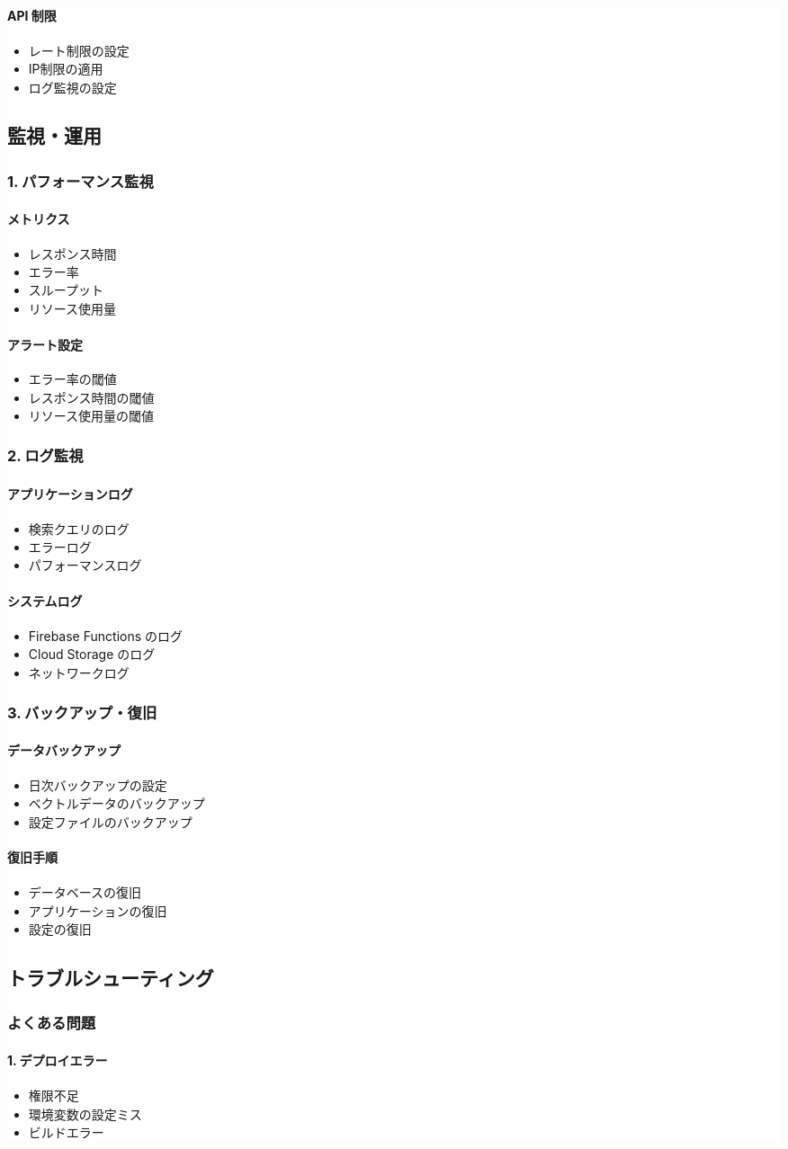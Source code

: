 #### API 制限
- レート制限の設定
- IP制限の適用
- ログ監視の設定

## 監視・運用

### 1. パフォーマンス監視

#### メトリクス
- レスポンス時間
- エラー率
- スループット
- リソース使用量

#### アラート設定
- エラー率の閾値
- レスポンス時間の閾値
- リソース使用量の閾値

### 2. ログ監視

#### アプリケーションログ
- 検索クエリのログ
- エラーログ
- パフォーマンスログ

#### システムログ
- Firebase Functions のログ
- Cloud Storage のログ
- ネットワークログ

### 3. バックアップ・復旧

#### データバックアップ
- 日次バックアップの設定
- ベクトルデータのバックアップ
- 設定ファイルのバックアップ

#### 復旧手順
- データベースの復旧
- アプリケーションの復旧
- 設定の復旧

## トラブルシューティング

### よくある問題

#### 1. デプロイエラー
- 権限不足
- 環境変数の設定ミス
- ビルドエラー
